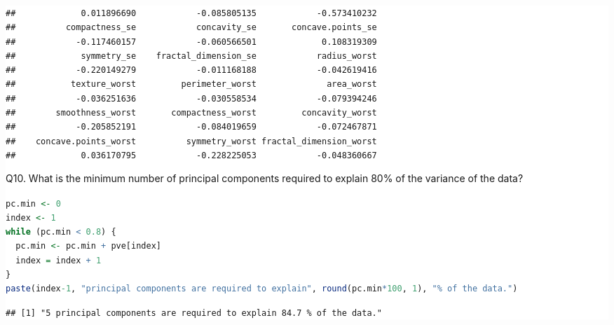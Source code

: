     ##             0.011896690            -0.085805135            -0.573410232 
    ##          compactness_se            concavity_se       concave.points_se 
    ##            -0.117460157            -0.060566501             0.108319309 
    ##             symmetry_se    fractal_dimension_se            radius_worst 
    ##            -0.220149279            -0.011168188            -0.042619416 
    ##           texture_worst         perimeter_worst              area_worst 
    ##            -0.036251636            -0.030558534            -0.079394246 
    ##        smoothness_worst       compactness_worst         concavity_worst 
    ##            -0.205852191            -0.084019659            -0.072467871 
    ##    concave.points_worst          symmetry_worst fractal_dimension_worst 
    ##             0.036170795            -0.228225053            -0.048360667

Q10. What is the minimum number of principal components required to
explain 80% of the variance of the data?

``` r
pc.min <- 0
index <- 1
while (pc.min < 0.8) {
  pc.min <- pc.min + pve[index]
  index = index + 1
}
paste(index-1, "principal components are required to explain", round(pc.min*100, 1), "% of the data.")
```

    ## [1] "5 principal components are required to explain 84.7 % of the data."
